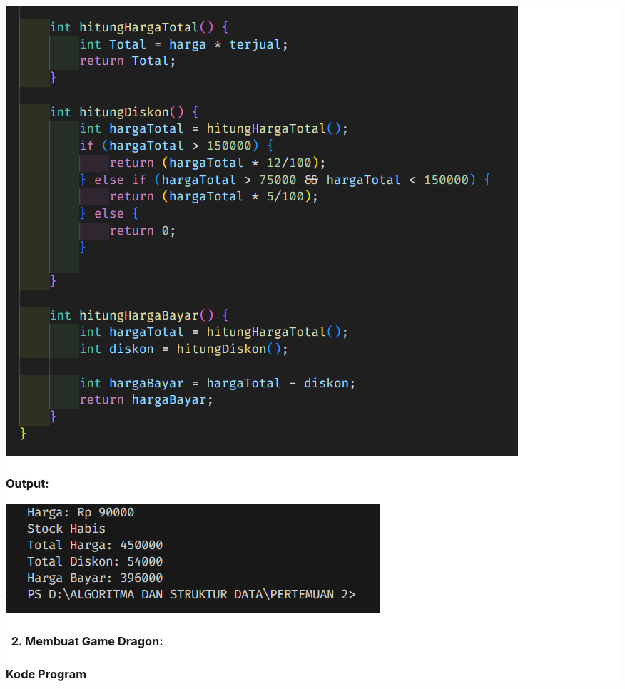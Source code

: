 <img src="picture/praktikum1.png">

### Output:
<img src="picture/jawaban soal1.png">

### &nbsp;&nbsp;2. Membuat Game Dragon:
### Kode Program